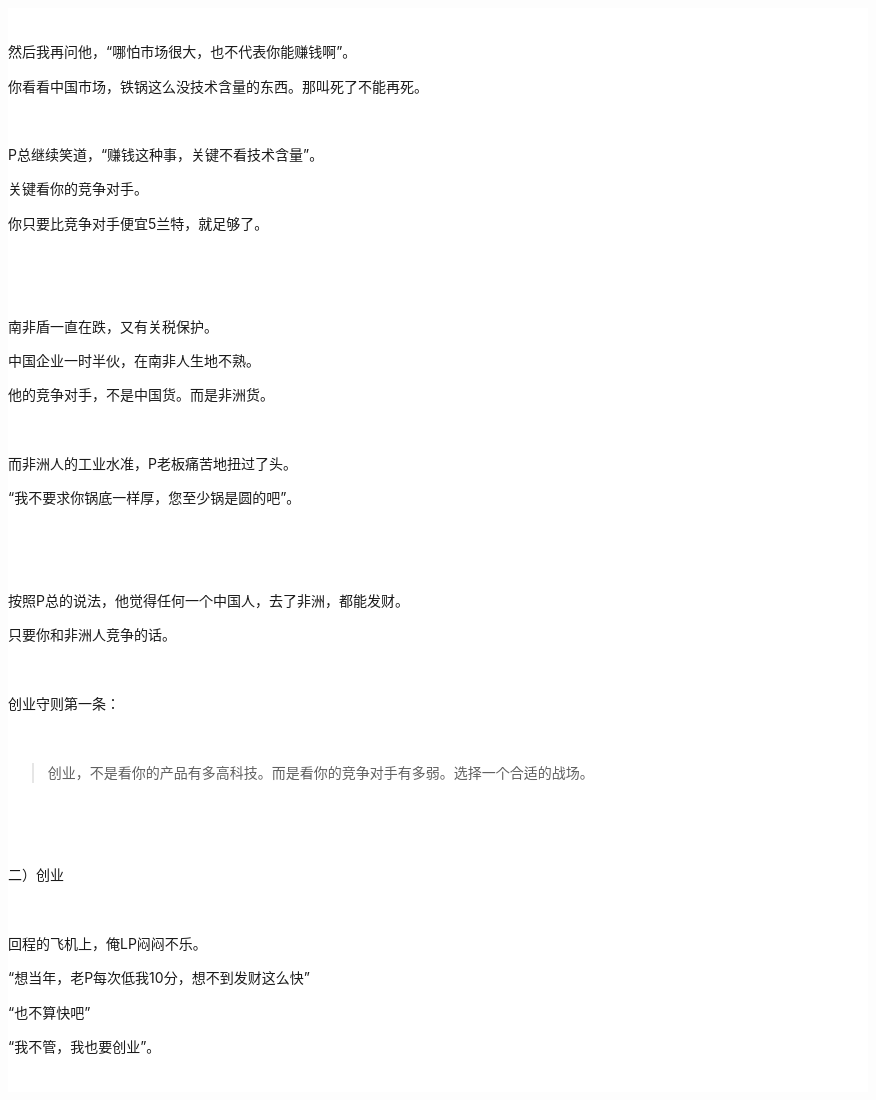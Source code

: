 &nbsp;

然后我再问他，“哪怕市场很大，也不代表你能赚钱啊”。

你看看中国市场，铁锅这么没技术含量的东西。那叫死了不能再死。

&nbsp;

P总继续笑道，“赚钱这种事，关键不看技术含量”。

关键看你的竞争对手。

你只要比竞争对手便宜5兰特，就足够了。

&nbsp;

&nbsp;

南非盾一直在跌，又有关税保护。

中国企业一时半伙，在南非人生地不熟。

他的竞争对手，不是中国货。而是非洲货。

&nbsp;

而非洲人的工业水准，P老板痛苦地扭过了头。

“我不要求你锅底一样厚，您至少锅是圆的吧”。

&nbsp;

&nbsp;

按照P总的说法，他觉得任何一个中国人，去了非洲，都能发财。

只要你和非洲人竞争的话。

&nbsp;

创业守则第一条：

&nbsp;

> 创业，不是看你的产品有多高科技。而是看你的竞争对手有多弱。选择一个合适的战场。

&nbsp;

&nbsp;



二）创业

&nbsp;

回程的飞机上，俺LP闷闷不乐。

“想当年，老P每次低我10分，想不到发财这么快”

“也不算快吧”

“我不管，我也要创业”。

&nbsp;
